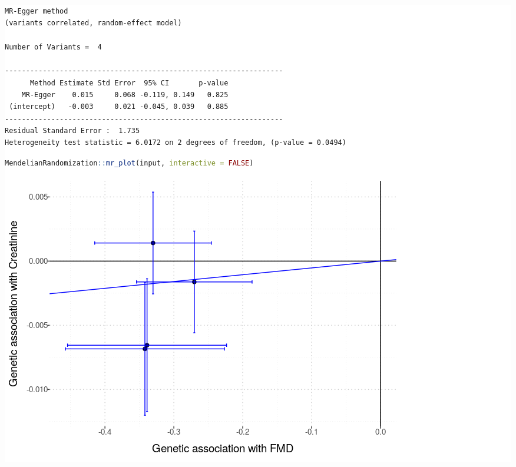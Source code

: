 
    MR-Egger method
    (variants correlated, random-effect model)

    Number of Variants =  4 

    ------------------------------------------------------------------
          Method Estimate Std Error  95% CI       p-value
        MR-Egger    0.015     0.068 -0.119, 0.149   0.825
     (intercept)   -0.003     0.021 -0.045, 0.039   0.885
    ------------------------------------------------------------------
    Residual Standard Error :  1.735 
    Heterogeneity test statistic = 6.0172 on 2 degrees of freedom, (p-value = 0.0494)

``` r
MendelianRandomization::mr_plot(input, interactive = FALSE)
```

![](explore-summary-statistics-files_files/figure-commonmark/unnamed-chunk-27-1.png)
